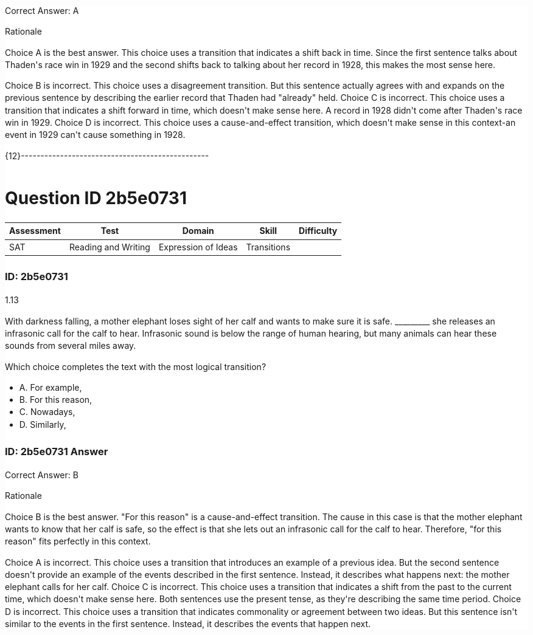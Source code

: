 Correct Answer: A

Rationale

Choice A is the best answer. This choice uses a transition that indicates a shift back in time. Since the first sentence talks about Thaden's race win in 1929 and the second shifts back to talking about her record in 1928, this makes the most sense here.

Choice B is incorrect. This choice uses a disagreement transition. But this sentence actually agrees with and expands on the previous sentence by describing the earlier record that Thaden had "already" held. Choice C is incorrect. This choice uses a transition that indicates a shift forward in time, which doesn't make sense here. A record in 1928 didn't come after Thaden's race win in 1929. Choice D is incorrect. This choice uses a cause-and-effect transition, which doesn't make sense in this context-an event in 1929 can't cause something in 1928.

{12}------------------------------------------------

# Question ID 2b5e0731

| Assessment | Test                | Domain              | Skill       | Difficulty |
|------------|---------------------|---------------------|-------------|------------|
| SAT        | Reading and Writing | Expression of Ideas | Transitions |            |

### ID: 2b5e0731

1.13

With darkness falling, a mother elephant loses sight of her calf and wants to make sure it is safe. _________ she releases an infrasonic call for the calf to hear. Infrasonic sound is below the range of human hearing, but many animals can hear these sounds from several miles away.

Which choice completes the text with the most logical transition?

- A. For example,
- B. For this reason,
- C. Nowadays,
- D. Similarly,

### ID: 2b5e0731 Answer

Correct Answer: B

Rationale

Choice B is the best answer. "For this reason" is a cause-and-effect transition. The cause in this case is that the mother elephant wants to know that her calf is safe, so the effect is that she lets out an infrasonic call for the calf to hear. Therefore, "for this reason" fits perfectly in this context.

Choice A is incorrect. This choice uses a transition that introduces an example of a previous idea. But the second sentence doesn't provide an example of the events described in the first sentence. Instead, it describes what happens next: the mother elephant calls for her calf. Choice C is incorrect. This choice uses a transition that indicates a shift from the past to the current time, which doesn't make sense here. Both sentences use the present tense, as they're describing the same time period. Choice D is incorrect. This choice uses a transition that indicates commonality or agreement between two ideas. But this sentence isn't similar to the events in the first sentence. Instead, it describes the events that happen next.
